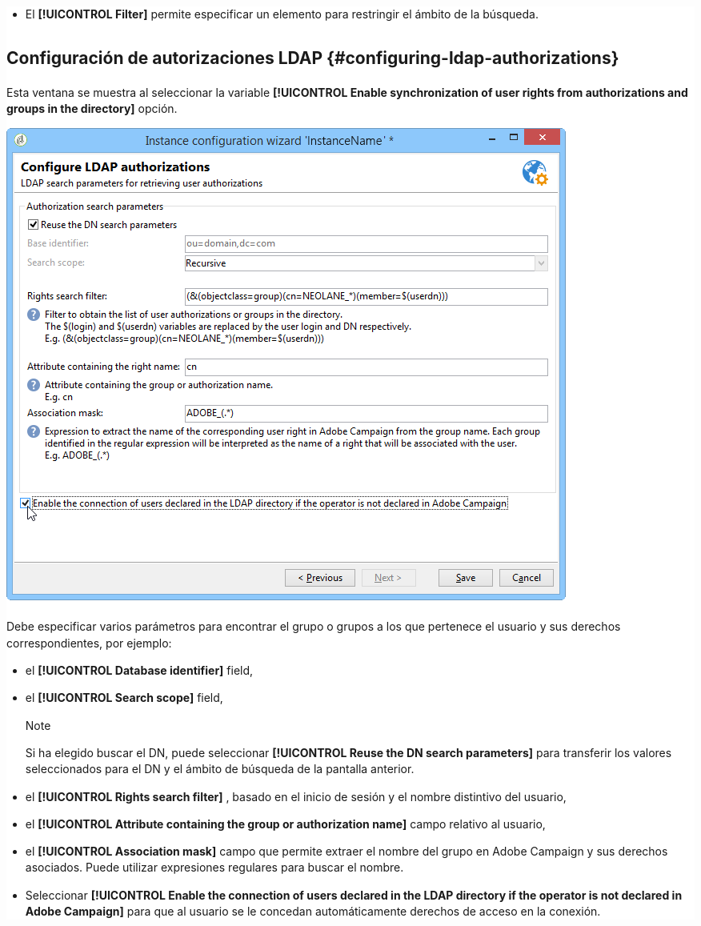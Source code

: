 * El **[!UICONTROL Filter]** permite especificar un elemento para restringir el ámbito de la búsqueda.

## Configuración de autorizaciones LDAP {#configuring-ldap-authorizations}

Esta ventana se muestra al seleccionar la variable **[!UICONTROL Enable synchronization of user rights from authorizations and groups in the directory]** opción.

![](assets/s_ncs_install_deployment_wiz_ldap_04.png)

Debe especificar varios parámetros para encontrar el grupo o grupos a los que pertenece el usuario y sus derechos correspondientes, por ejemplo:

* el **[!UICONTROL Database identifier]** field,
* el **[!UICONTROL Search scope]** field,

  >[!NOTE]
  >
  >Si ha elegido buscar el DN, puede seleccionar **[!UICONTROL Reuse the DN search parameters]** para transferir los valores seleccionados para el DN y el ámbito de búsqueda de la pantalla anterior.

* el **[!UICONTROL Rights search filter]** , basado en el inicio de sesión y el nombre distintivo del usuario,
* el **[!UICONTROL Attribute containing the group or authorization name]** campo relativo al usuario,
* el **[!UICONTROL Association mask]** campo que permite extraer el nombre del grupo en Adobe Campaign y sus derechos asociados. Puede utilizar expresiones regulares para buscar el nombre.
* Seleccionar **[!UICONTROL Enable the connection of users declared in the LDAP directory if the operator is not declared in Adobe Campaign]** para que al usuario se le concedan automáticamente derechos de acceso en la conexión.
